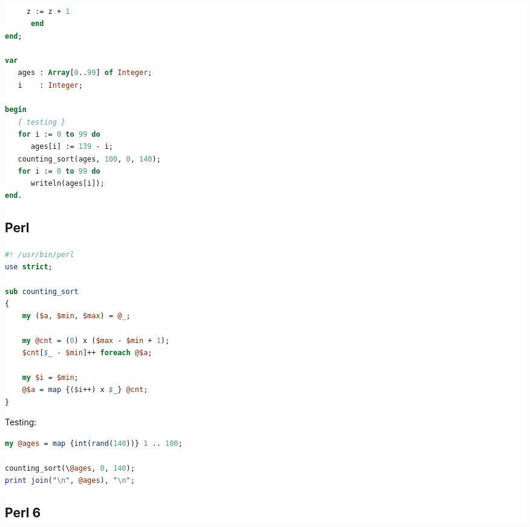 ```pascal
	 z := z + 1
      end
end;

var
   ages	: Array[0..99] of Integer;
   i	: Integer;

begin
   { testing }
   for i := 0 to 99 do
      ages[i] := 139 - i;
   counting_sort(ages, 100, 0, 140);
   for i := 0 to 99 do
      writeln(ages[i]);
end.
```



## Perl



```perl
#! /usr/bin/perl
use strict;

sub counting_sort
{
    my ($a, $min, $max) = @_;

    my @cnt = (0) x ($max - $min + 1);
    $cnt[$_ - $min]++ foreach @$a;

    my $i = $min;
    @$a = map {($i++) x $_} @cnt;
}
```


Testing:


```perl
my @ages = map {int(rand(140))} 1 .. 100;

counting_sort(\@ages, 0, 140);
print join("\n", @ages), "\n";
```



## Perl 6
